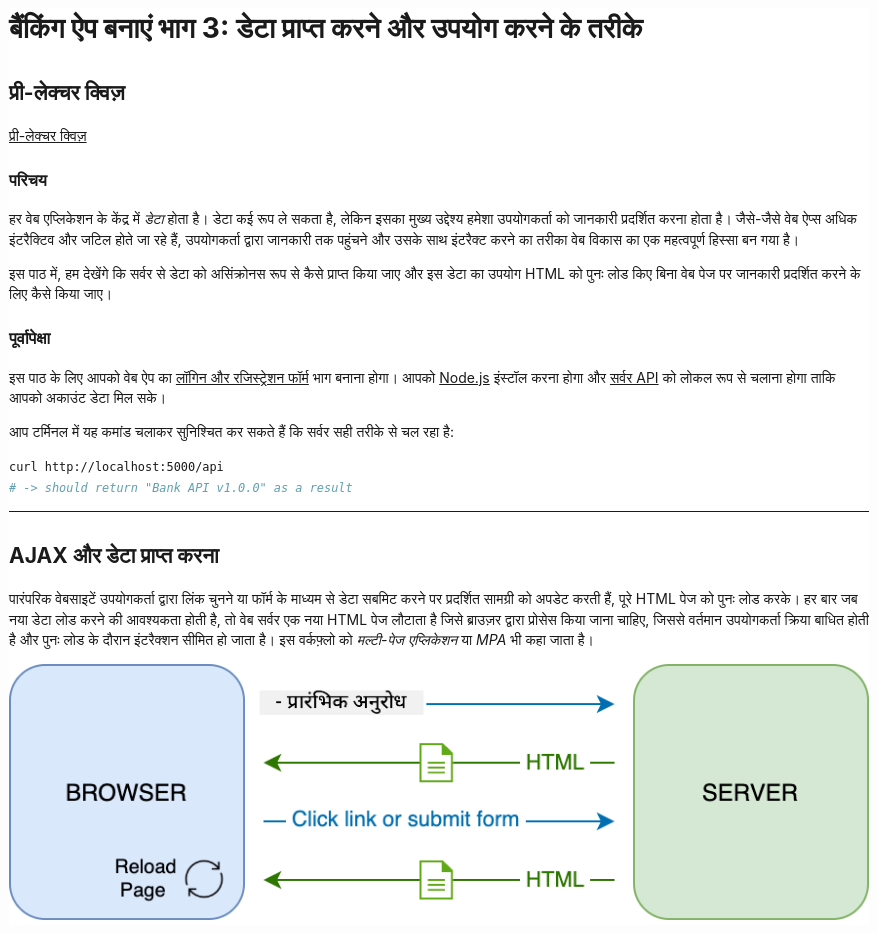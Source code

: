 
# बैंकिंग ऐप बनाएं भाग 3: डेटा प्राप्त करने और उपयोग करने के तरीके

## प्री-लेक्चर क्विज़

[प्री-लेक्चर क्विज़](https://ff-quizzes.netlify.app/web/quiz/45)

### परिचय

हर वेब एप्लिकेशन के केंद्र में *डेटा* होता है। डेटा कई रूप ले सकता है, लेकिन इसका मुख्य उद्देश्य हमेशा उपयोगकर्ता को जानकारी प्रदर्शित करना होता है। जैसे-जैसे वेब ऐप्स अधिक इंटरैक्टिव और जटिल होते जा रहे हैं, उपयोगकर्ता द्वारा जानकारी तक पहुंचने और उसके साथ इंटरैक्ट करने का तरीका वेब विकास का एक महत्वपूर्ण हिस्सा बन गया है।

इस पाठ में, हम देखेंगे कि सर्वर से डेटा को असिंक्रोनस रूप से कैसे प्राप्त किया जाए और इस डेटा का उपयोग HTML को पुनः लोड किए बिना वेब पेज पर जानकारी प्रदर्शित करने के लिए कैसे किया जाए।

### पूर्वापेक्षा

इस पाठ के लिए आपको वेब ऐप का [लॉगिन और रजिस्ट्रेशन फॉर्म](../2-forms/README.md) भाग बनाना होगा। आपको [Node.js](https://nodejs.org) इंस्टॉल करना होगा और [सर्वर API](../api/README.md) को लोकल रूप से चलाना होगा ताकि आपको अकाउंट डेटा मिल सके।

आप टर्मिनल में यह कमांड चलाकर सुनिश्चित कर सकते हैं कि सर्वर सही तरीके से चल रहा है:

```sh
curl http://localhost:5000/api
# -> should return "Bank API v1.0.0" as a result
```

---

## AJAX और डेटा प्राप्त करना

पारंपरिक वेबसाइटें उपयोगकर्ता द्वारा लिंक चुनने या फॉर्म के माध्यम से डेटा सबमिट करने पर प्रदर्शित सामग्री को अपडेट करती हैं, पूरे HTML पेज को पुनः लोड करके। हर बार जब नया डेटा लोड करने की आवश्यकता होती है, तो वेब सर्वर एक नया HTML पेज लौटाता है जिसे ब्राउज़र द्वारा प्रोसेस किया जाना चाहिए, जिससे वर्तमान उपयोगकर्ता क्रिया बाधित होती है और पुनः लोड के दौरान इंटरैक्शन सीमित हो जाता है। इस वर्कफ़्लो को *मल्टी-पेज एप्लिकेशन* या *MPA* भी कहा जाता है।

![मल्टी-पेज एप्लिकेशन में अपडेट वर्कफ़्लो](../../../../translated_images/mpa.7f7375a1a2d4aa779d3f928a2aaaf9ad76bcdeb05cfce2dc27ab126024050f51.hi.png)
